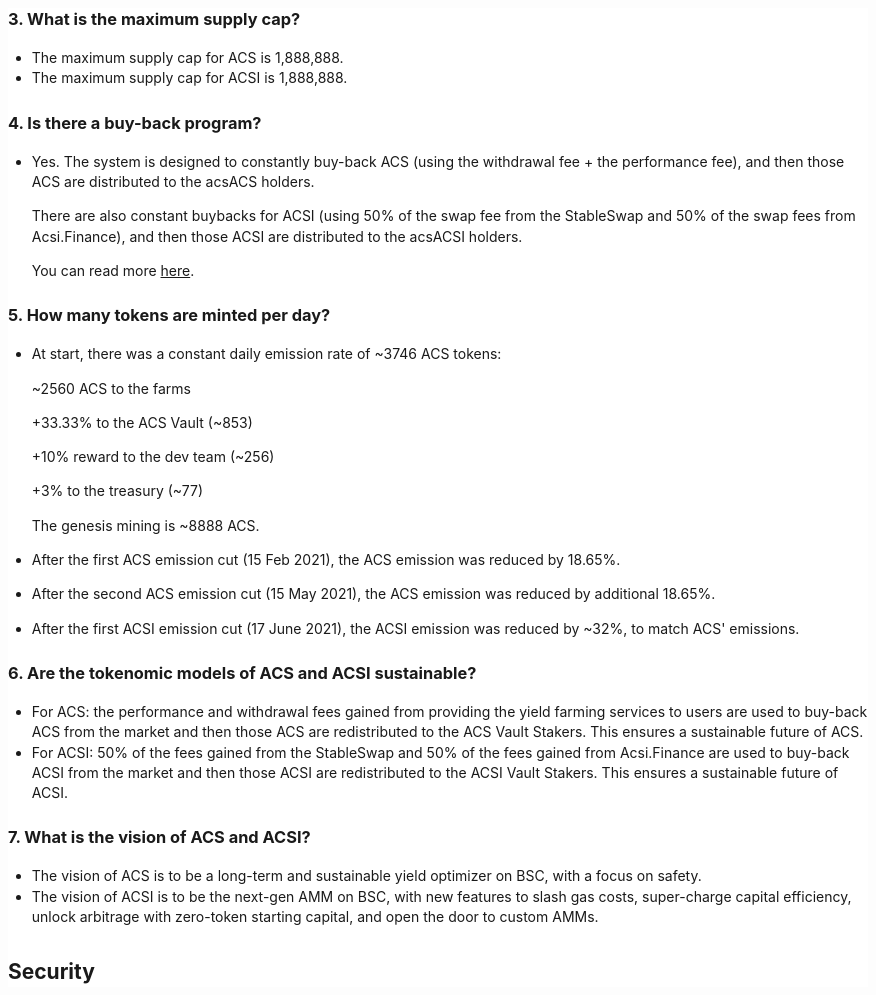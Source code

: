 ### 3. What is the maximum supply cap?

* The maximum supply cap for ACS is 1,888,888.
* The maximum supply cap for ACSI is 1,888,888.

### 4. Is there a buy-back program?

*   Yes. The system is designed to constantly buy-back ACS (using the withdrawal fee + the performance fee), and then those ACS are distributed to the acsACS holders.

    There are also constant buybacks for ACSI (using 50% of the swap fee from the StableSwap and 50% of the swap fees from Acsi.Finance), and then those ACSI are distributed to the acsACSI holders.

    You can read more [here](https://www.reddit.com/r/ACryptoS/comments/kth0v2/valuing\_users\_commitment\_buyback\_instead\_of\_burn/).

### 5. How many tokens are minted per day?

*   At start, there was a constant daily emission rate of \~3746 ACS tokens:

    \~2560 ACS to the farms

    \+33.33% to the ACS Vault (\~853)

    \+10% reward to the dev team (\~256)

    \+3% to the treasury (\~77)

    The genesis mining is \~8888 ACS.
* After the first ACS emission cut (15 Feb 2021), the ACS emission was reduced by 18.65%.
* After the second ACS emission cut (15 May 2021), the ACS emission was reduced by additional 18.65%.
* After the first ACSI emission cut (17 June 2021), the ACSI emission was reduced by \~32%, to match ACS' emissions.

### 6. Are the tokenomic models of ACS and ACSI sustainable?

* For ACS: the performance and withdrawal fees gained from providing the yield farming services to users are used to buy-back ACS from the market and then those ACS are redistributed to the ACS Vault Stakers. This ensures a sustainable future of ACS.
* For ACSI: 50% of the fees gained from the StableSwap and 50% of the fees gained from Acsi.Finance are used to buy-back ACSI from the market and then those ACSI are redistributed to the ACSI Vault Stakers. This ensures a sustainable future of ACSI.

### 7. What is the vision of ACS and ACSI?

* The vision of ACS is to be a long-term and sustainable yield optimizer on BSC, with a focus on safety.
* The vision of ACSI is to be the next-gen AMM on BSC, with new features to slash gas costs, super-charge capital efficiency, unlock arbitrage with zero-token starting capital, and open the door to custom AMMs.

## Security
